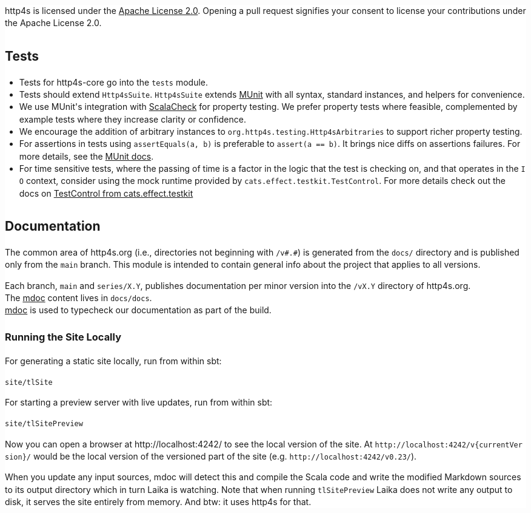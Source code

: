 http4s is licensed under the [Apache License 2.0]. Opening a pull
request signifies your consent to license your contributions under the
Apache License 2.0.

[Apache License 2.0]: https://www.apache.org/licenses/LICENSE-2.0.html

## Tests

* Tests for http4s-core go into the `tests` module.
* Tests should extend `Http4sSuite`.  `Http4sSuite` extends [MUnit]
  with all syntax, standard instances, and helpers for convenience.
* We use MUnit's integration with [ScalaCheck] for property testing.
  We prefer property tests where feasible, complemented by example
  tests where they increase clarity or confidence.
* We encourage the addition of arbitrary instances to
  `org.http4s.testing.Http4sArbitraries` to support richer property
  testing.
* For assertions in tests using `assertEquals(a, b)` is preferable to `assert(a == b)`. 
  It brings nice diffs on assertions failures. For more details, see the [MUnit docs].
* For time sensitive tests, where the passing of time is a factor in the logic that the
  test is checking on, and that operates in the `IO` context,  consider using the mock 
  runtime provided by `cats.effect.testkit.TestControl`. For more details check out the
  docs on [TestControl from cats.effect.testkit]

[MUnit]: https://scalameta.org/munit/
[ScalaCheck]: https://www.scalacheck.org/
[MUnit docs]: https://scalameta.org/munit/docs/assertions.html#assertequals
[TestControl from cats.effect.testkit]: https://typelevel.org/cats-effect/docs/core/test-runtime

## Documentation

The common area of http4s.org (i.e., directories not beginning with
`/v#.#`) is generated from the `docs/` directory and is published only
from the `main` branch. This module is intended to contain general
info about the project that applies to all versions.

Each branch, `main` and `series/X.Y`, publishes documentation per
minor version into the `/vX.Y` directory of http4s.org.  
The [mdoc] content lives in `docs/docs`.  
[mdoc] is used to typecheck our documentation as part of the build.

### Running the Site Locally

For generating a static site locally, run from within sbt:

```sh
site/tlSite
```

For starting a preview server with live updates, run from within sbt:

```sh
site/tlSitePreview
```

Now you can open a browser at http://localhost:4242/ to see the local version
of the site. At `http://localhost:4242/v{currentVersion}/` would be the local version
of the versioned part of the site (e.g. `http://localhost:4242/v0.23/`).

When you update any input sources, mdoc will detect this and compile the Scala code and write the modified Markdown
sources to its output directory which in turn Laika is watching. Note that when running `tlSitePreview` Laika does
not write any output to disk, it serves the site entirely from memory. And btw: it uses http4s for that.


[issue tracker]: https://github.com/http4s/http4s/issues
[Create a GitHub issue]: https://github.com/http4s/http4s/issues/new
[http4s Gitter room]: https://gitter.im/http4s/http4s
[SBT]: http://www.scala-sbt.org/0.13/tutorial/Setup.html
[Hugo]: https://gohugo.io/getting-started/installing/
[Scalafmt]: http://scalameta.org/scalafmt/
[cats]: https://github.com/typelevel/cats/blob/master/CONTRIBUTING.md
[mdoc]: https://scalameta.org/mdoc/
